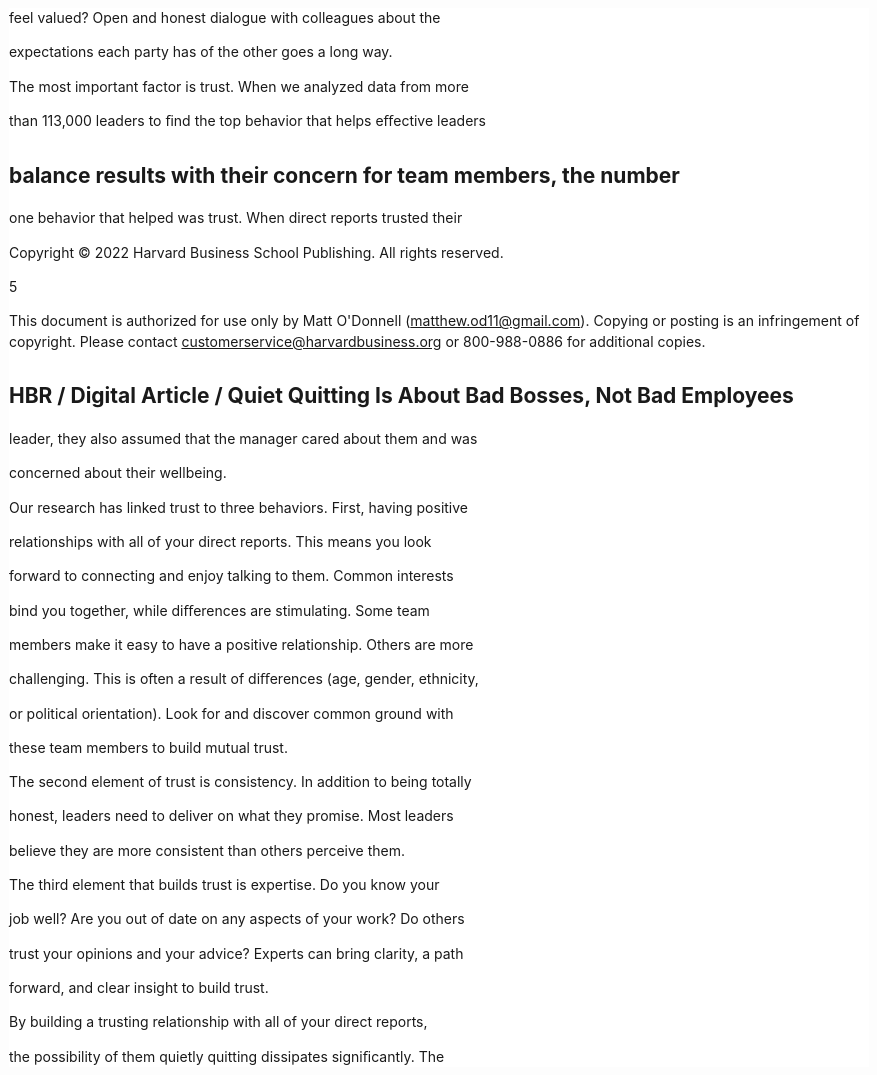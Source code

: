 feel valued? Open and honest dialogue with colleagues about the

expectations each party has of the other goes a long way.

The most important factor is trust. When we analyzed data from more

than 113,000 leaders to ﬁnd the top behavior that helps eﬀective leaders

## balance results with their concern for team members, the number

one behavior that helped was trust. When direct reports trusted their

Copyright © 2022 Harvard Business School Publishing. All rights reserved.

5

This document is authorized for use only by Matt O'Donnell (matthew.od11@gmail.com). Copying or posting is an infringement of copyright. Please contact customerservice@harvardbusiness.org or 800-988-0886 for additional copies.

## HBR / Digital Article / Quiet Quitting Is About Bad Bosses, Not Bad Employees

leader, they also assumed that the manager cared about them and was

concerned about their wellbeing.

Our research has linked trust to three behaviors. First, having positive

relationships with all of your direct reports. This means you look

forward to connecting and enjoy talking to them. Common interests

bind you together, while diﬀerences are stimulating. Some team

members make it easy to have a positive relationship. Others are more

challenging. This is often a result of diﬀerences (age, gender, ethnicity,

or political orientation). Look for and discover common ground with

these team members to build mutual trust.

The second element of trust is consistency. In addition to being totally

honest, leaders need to deliver on what they promise. Most leaders

believe they are more consistent than others perceive them.

The third element that builds trust is expertise. Do you know your

job well? Are you out of date on any aspects of your work? Do others

trust your opinions and your advice? Experts can bring clarity, a path

forward, and clear insight to build trust.

By building a trusting relationship with all of your direct reports,

the possibility of them quietly quitting dissipates signiﬁcantly. The
